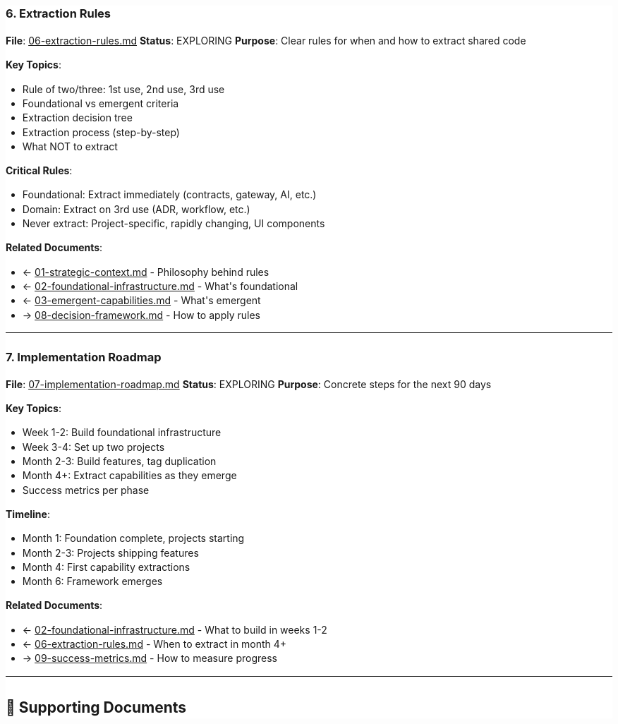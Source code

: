 ### 6. Extraction Rules
**File**: [06-extraction-rules.md](./06-extraction-rules.md)
**Status**: EXPLORING
**Purpose**: Clear rules for when and how to extract shared code

**Key Topics**:
- Rule of two/three: 1st use, 2nd use, 3rd use
- Foundational vs emergent criteria
- Extraction decision tree
- Extraction process (step-by-step)
- What NOT to extract

**Critical Rules**:
- Foundational: Extract immediately (contracts, gateway, AI, etc.)
- Domain: Extract on 3rd use (ADR, workflow, etc.)
- Never extract: Project-specific, rapidly changing, UI components

**Related Documents**:
- ← [01-strategic-context.md](./01-strategic-context.md) - Philosophy behind rules
- ← [02-foundational-infrastructure.md](./02-foundational-infrastructure.md) - What's foundational
- ← [03-emergent-capabilities.md](./03-emergent-capabilities.md) - What's emergent
- → [08-decision-framework.md](./08-decision-framework.md) - How to apply rules

---

### 7. Implementation Roadmap
**File**: [07-implementation-roadmap.md](./07-implementation-roadmap.md)
**Status**: EXPLORING
**Purpose**: Concrete steps for the next 90 days

**Key Topics**:
- Week 1-2: Build foundational infrastructure
- Week 3-4: Set up two projects
- Month 2-3: Build features, tag duplication
- Month 4+: Extract capabilities as they emerge
- Success metrics per phase

**Timeline**:
- Month 1: Foundation complete, projects starting
- Month 2-3: Projects shipping features
- Month 4: First capability extractions
- Month 6: Framework emerges

**Related Documents**:
- ← [02-foundational-infrastructure.md](./02-foundational-infrastructure.md) - What to build in weeks 1-2
- ← [06-extraction-rules.md](./06-extraction-rules.md) - When to extract in month 4+
- → [09-success-metrics.md](./09-success-metrics.md) - How to measure progress

---

## 🎯 Supporting Documents
